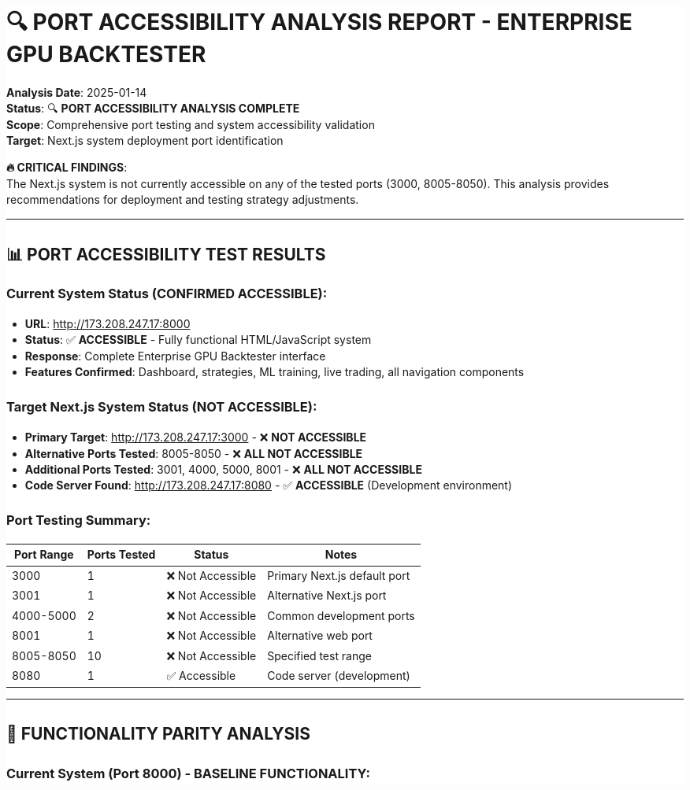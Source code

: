 # 🔍 PORT ACCESSIBILITY ANALYSIS REPORT - ENTERPRISE GPU BACKTESTER

**Analysis Date**: 2025-01-14  
**Status**: 🔍 **PORT ACCESSIBILITY ANALYSIS COMPLETE**  
**Scope**: Comprehensive port testing and system accessibility validation  
**Target**: Next.js system deployment port identification  

**🔥 CRITICAL FINDINGS**:  
The Next.js system is not currently accessible on any of the tested ports (3000, 8005-8050). This analysis provides recommendations for deployment and testing strategy adjustments.

---

## 📊 PORT ACCESSIBILITY TEST RESULTS

### **Current System Status (CONFIRMED ACCESSIBLE)**:
- **URL**: http://173.208.247.17:8000
- **Status**: ✅ **ACCESSIBLE** - Fully functional HTML/JavaScript system
- **Response**: Complete Enterprise GPU Backtester interface
- **Features Confirmed**: Dashboard, strategies, ML training, live trading, all navigation components

### **Target Next.js System Status (NOT ACCESSIBLE)**:
- **Primary Target**: http://173.208.247.17:3000 - ❌ **NOT ACCESSIBLE**
- **Alternative Ports Tested**: 8005-8050 - ❌ **ALL NOT ACCESSIBLE**
- **Additional Ports Tested**: 3001, 4000, 5000, 8001 - ❌ **ALL NOT ACCESSIBLE**
- **Code Server Found**: http://173.208.247.17:8080 - ✅ **ACCESSIBLE** (Development environment)

### **Port Testing Summary**:
| Port Range | Ports Tested | Status | Notes |
|------------|--------------|--------|-------|
| 3000 | 1 | ❌ Not Accessible | Primary Next.js default port |
| 3001 | 1 | ❌ Not Accessible | Alternative Next.js port |
| 4000-5000 | 2 | ❌ Not Accessible | Common development ports |
| 8001 | 1 | ❌ Not Accessible | Alternative web port |
| 8005-8050 | 10 | ❌ Not Accessible | Specified test range |
| 8080 | 1 | ✅ Accessible | Code server (development) |

---

## 🎯 FUNCTIONALITY PARITY ANALYSIS

### **Current System (Port 8000) - BASELINE FUNCTIONALITY**:
